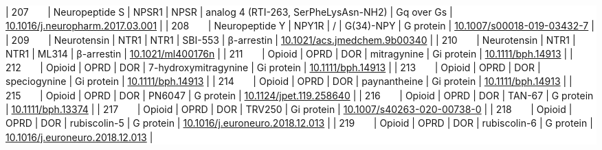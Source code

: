 |   207       | Neuropeptide S             | NPSR1    | NPSR                | analog 4 (RTI-263, SerPheLysAsn-NH2)     | Gq over Gs                                                                                 | [10.1016/j.neuropharm.2017.03.001](https://doi.org/10.1016/j.neuropharm.2017.03.001)                                                                                                                                                 |
|   208       | Neuropeptide Y             | NPY1R    | /                   | G(34)-NPY                                | G protein                                                                                  | [10.1007/s00018-019-03432-7](https://doi.org/10.1007/s00018-019-03432-7)                                                                                                                                                             |
|   209       | Neurotensin                | NTR1     | NTR1                | SBI-553                                  | β-arrestin                                                                                 | [10.1021/acs.jmedchem.9b00340](https://doi.org/10.1021/acs.jmedchem.9b00340)                                                                                                                                                         |
|   210       | Neurotensin                | NTR1     | NTR1                | ML314                                    | β-arrestin                                                                                 | [10.1021/ml400176n](https://doi.org/10.1021/ml400176n)                                                                                                                                                                               |
|   211       | Opioid                     | OPRD     | DOR                 | mitragynine                              | Gi protein                                                                                 | [10.1111/bph.14913](https://doi.org/10.1111/bph.14913)                                                                                                                                                                               |
|   212       | Opioid                     | OPRD     | DOR                 | 7-hydroxymitragynine                     | Gi protein                                                                                 | [10.1111/bph.14913](https://doi.org/10.1111/bph.14913)                                                                                                                                                                               |
|   213       | Opioid                     | OPRD     | DOR                 | speciogynine                             | Gi protein                                                                                 | [10.1111/bph.14913](https://doi.org/10.1111/bph.14913)                                                                                                                                                                               |
|   214       | Opioid                     | OPRD     | DOR                 | paynantheine                             | Gi protein                                                                                 | [10.1111/bph.14913](https://doi.org/10.1111/bph.14913)                                                                                                                                                                               |
|   215       | Opioid                     | OPRD     | DOR                 | PN6047                                   | G protein                                                                                  | [10.1124/jpet.119.258640](https://doi.org/10.1124/jpet.119.258640)                                                                                                                                                                   |
|   216       | Opioid                     | OPRD     | DOR                 | TAN-67                                   | G protein                                                                                  | [10.1111/bph.13374](https://doi.org/10.1111/bph.13374)                                                                                                                                                                               |
|   217       | Opioid                     | OPRD     | DOR                 | TRV250                                   | Gi protein                                                                                 | [10.1007/s40263-020-00738-0](https://doi.org/10.1007/s40263-020-00738-0)                                                                                                                                                             |
|   218       | Opioid                     | OPRD     | DOR                 | rubiscolin-5                             | G protein                                                                                  | [10.1016/j.euroneuro.2018.12.013](https://doi.org/10.1016/j.euroneuro.2018.12.013)                                                                                                                                                   |
|   219       | Opioid                     | OPRD     | DOR                 | rubiscolin-6                             | G protein                                                                                  | [10.1016/j.euroneuro.2018.12.013](https://doi.org/10.1016/j.euroneuro.2018.12.013)                                                                                                                                                   |